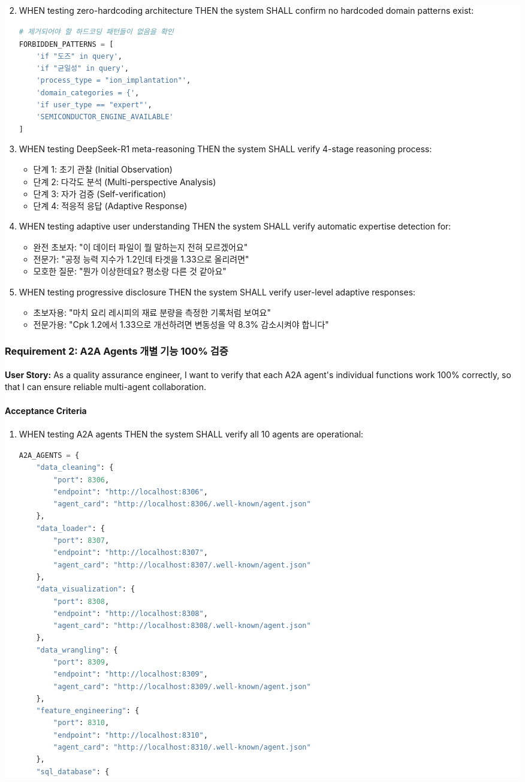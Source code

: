 
2. WHEN testing zero-hardcoding architecture THEN the system SHALL confirm no hardcoded domain patterns exist:
   ```python
   # 제거되어야 할 하드코딩 패턴들이 없음을 확인
   FORBIDDEN_PATTERNS = [
       'if "도즈" in query',
       'if "균일성" in query', 
       'process_type = "ion_implantation"',
       'domain_categories = {',
       'if user_type == "expert"',
       'SEMICONDUCTOR_ENGINE_AVAILABLE'
   ]
   ```

3. WHEN testing DeepSeek-R1 meta-reasoning THEN the system SHALL verify 4-stage reasoning process:
   - 단계 1: 초기 관찰 (Initial Observation)
   - 단계 2: 다각도 분석 (Multi-perspective Analysis)  
   - 단계 3: 자가 검증 (Self-verification)
   - 단계 4: 적응적 응답 (Adaptive Response)

4. WHEN testing adaptive user understanding THEN the system SHALL verify automatic expertise detection for:
   - 완전 초보자: "이 데이터 파일이 뭘 말하는지 전혀 모르겠어요"
   - 전문가: "공정 능력 지수가 1.2인데 타겟을 1.33으로 올리려면"
   - 모호한 질문: "뭔가 이상한데요? 평소랑 다른 것 같아요"

5. WHEN testing progressive disclosure THEN the system SHALL verify user-level adaptive responses:
   - 초보자용: "마치 요리 레시피의 재료 분량을 측정한 기록처럼 보여요"
   - 전문가용: "Cpk 1.2에서 1.33으로 개선하려면 변동성을 약 8.3% 감소시켜야 합니다"

### Requirement 2: A2A Agents 개별 기능 100% 검증

**User Story:** As a quality assurance engineer, I want to verify that each A2A agent's individual functions work 100% correctly, so that I can ensure reliable multi-agent collaboration.

#### Acceptance Criteria

1. WHEN testing A2A agents THEN the system SHALL verify all 10 agents are operational:
   ```python
   A2A_AGENTS = {
       "data_cleaning": {
           "port": 8306,
           "endpoint": "http://localhost:8306",
           "agent_card": "http://localhost:8306/.well-known/agent.json"
       },
       "data_loader": {
           "port": 8307, 
           "endpoint": "http://localhost:8307",
           "agent_card": "http://localhost:8307/.well-known/agent.json"
       },
       "data_visualization": {
           "port": 8308,
           "endpoint": "http://localhost:8308", 
           "agent_card": "http://localhost:8308/.well-known/agent.json"
       },
       "data_wrangling": {
           "port": 8309,
           "endpoint": "http://localhost:8309",
           "agent_card": "http://localhost:8309/.well-known/agent.json"
       },
       "feature_engineering": {
           "port": 8310,
           "endpoint": "http://localhost:8310",
           "agent_card": "http://localhost:8310/.well-known/agent.json"
       },
       "sql_database": {
   ```